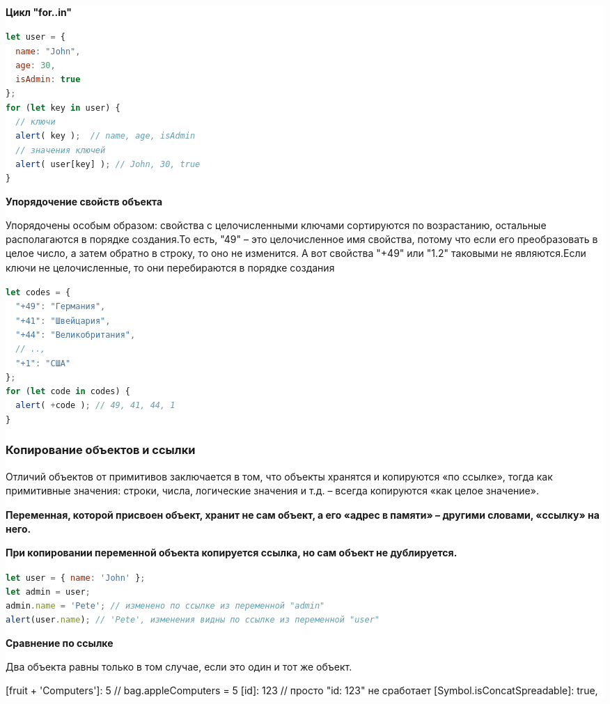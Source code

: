 **Цикл "for..in"**

```js
let user = {
  name: "John",
  age: 30,
  isAdmin: true
};
for (let key in user) {
  // ключи
  alert( key );  // name, age, isAdmin
  // значения ключей
  alert( user[key] ); // John, 30, true
}
```

**Упорядочение свойств объекта**

Упорядочены особым образом: свойства с целочисленными ключами сортируются по возрастанию, остальные располагаются в порядке создания.То есть, "49" – это целочисленное имя свойства, потому что если его преобразовать в целое число, а затем обратно в строку, то оно не изменится. А вот свойства "+49" или "1.2" таковыми не являются.Если ключи не целочисленные, то они перебираются в порядке создания
```js
let codes = {
  "+49": "Германия",
  "+41": "Швейцария",
  "+44": "Великобритания",
  // ..,
  "+1": "США"
};
for (let code in codes) {
  alert( +code ); // 49, 41, 44, 1
}
```

### Копирование объектов и ссылки

Отличий объектов от примитивов заключается в том, что объекты хранятся и копируются «по ссылке», тогда как примитивные значения: строки, числа, логические значения и т.д. – всегда копируются «как целое значение».

**Переменная, которой присвоен объект, хранит не сам объект, а его «адрес в памяти» – другими словами, «ссылку» на него.**

**При копировании переменной объекта копируется ссылка, но сам объект не дублируется.**

```js
let user = { name: 'John' };
let admin = user;
admin.name = 'Pete'; // изменено по ссылке из переменной "admin"
alert(user.name); // 'Pete', изменения видны по ссылке из переменной "user"
```

**Сравнение по ссылке**

Два объекта равны только в том случае, если это один и тот же объект.


  [fruit]: 5, 
  [fruit + 'Computers']: 5 // bag.appleComputers = 5
  [id]: 123 // просто "id: 123" не сработает
  [Symbol.isConcatSpreadable]: true,